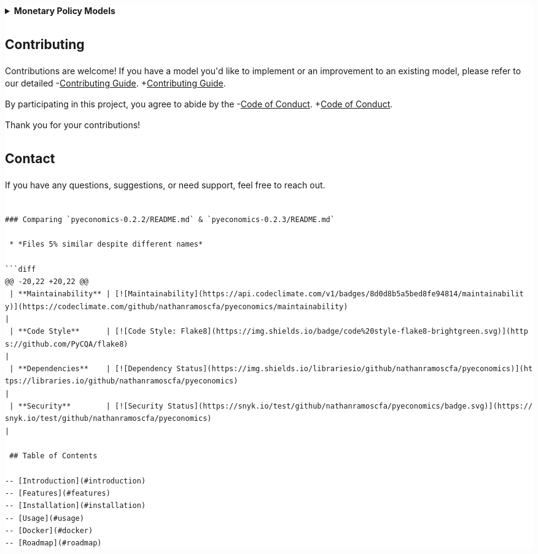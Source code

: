  <details><summary><strong>Monetary Policy Models</strong></summary></details>
 
 ## Contributing
 
 Contributions are welcome! If you have a model you'd like to implement or an 
 improvement to an existing model, please refer to our detailed 
-[Contributing Guide](markdown/CONTRIBUTING.md).
+[Contributing Guide](https://github.com/nathanramoscfa/pyeconomics/blob/main/markdown/CONTRIBUTING.md).
 
 By participating in this project, you agree to abide by the 
-[Code of Conduct](markdown/CODE_OF_CONDUCT.md).
+[Code of Conduct](https://github.com/nathanramoscfa/pyeconomics/blob/main/markdown/CODE_OF_CONDUCT.md).
 
 Thank you for your contributions!
 
 ## Contact
 
 If you have any questions, suggestions, or need support, feel free to reach out.
```

### Comparing `pyeconomics-0.2.2/README.md` & `pyeconomics-0.2.3/README.md`

 * *Files 5% similar despite different names*

```diff
@@ -20,22 +20,22 @@
 | **Maintainability** | [![Maintainability](https://api.codeclimate.com/v1/badges/8d0d8b5a5bed8fe94814/maintainability)](https://codeclimate.com/github/nathanramoscfa/pyeconomics/maintainability)                                                                                                                                                                                                                                  |
 | **Code Style**      | [![Code Style: Flake8](https://img.shields.io/badge/code%20style-flake8-brightgreen.svg)](https://github.com/PyCQA/flake8)                                                                                                                                                                                                                                                                                   |
 | **Dependencies**    | [![Dependency Status](https://img.shields.io/librariesio/github/nathanramoscfa/pyeconomics)](https://libraries.io/github/nathanramoscfa/pyeconomics)                                                                                                                                                                                                                                                         |
 | **Security**        | [![Security Status](https://snyk.io/test/github/nathanramoscfa/pyeconomics/badge.svg)](https://snyk.io/test/github/nathanramoscfa/pyeconomics)                                                                                                                                                                                                                                                               |
 
 ## Table of Contents
 
-- [Introduction](#introduction)
-- [Features](#features)
-- [Installation](#installation)
-- [Usage](#usage)
-- [Docker](#docker)
-- [Roadmap](#roadmap)
```